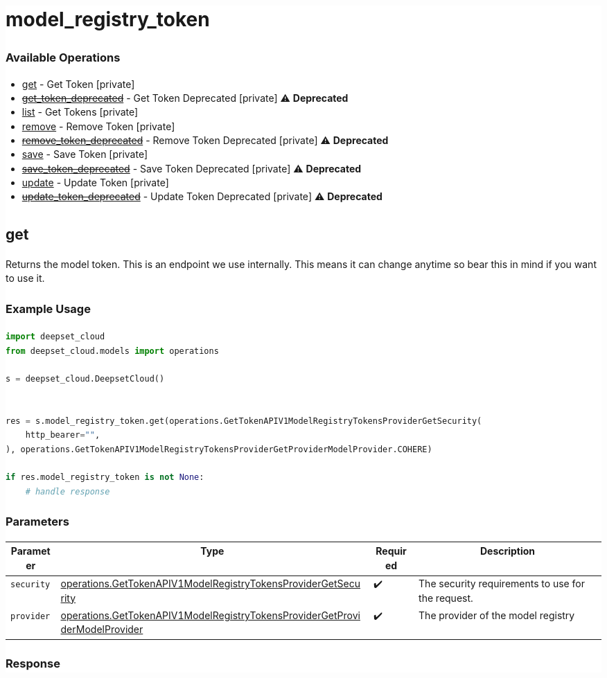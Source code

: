 # model_registry_token

### Available Operations

* [get](#get) - Get Token [private]
* [~~get_token_deprecated~~](#get_token_deprecated) - Get Token Deprecated [private] :warning: **Deprecated**
* [list](#list) - Get Tokens [private]
* [remove](#remove) - Remove Token [private]
* [~~remove_token_deprecated~~](#remove_token_deprecated) - Remove Token Deprecated [private] :warning: **Deprecated**
* [save](#save) - Save Token [private]
* [~~save_token_deprecated~~](#save_token_deprecated) - Save Token Deprecated [private] :warning: **Deprecated**
* [update](#update) - Update Token [private]
* [~~update_token_deprecated~~](#update_token_deprecated) - Update Token Deprecated [private] :warning: **Deprecated**

## get

Returns the model token. This is an endpoint we use internally. This means it can change anytime so bear this in mind if you want to use it.

### Example Usage

```python
import deepset_cloud
from deepset_cloud.models import operations

s = deepset_cloud.DeepsetCloud()


res = s.model_registry_token.get(operations.GetTokenAPIV1ModelRegistryTokensProviderGetSecurity(
    http_bearer="",
), operations.GetTokenAPIV1ModelRegistryTokensProviderGetProviderModelProvider.COHERE)

if res.model_registry_token is not None:
    # handle response
```

### Parameters

| Parameter                                                                                                                                                                  | Type                                                                                                                                                                       | Required                                                                                                                                                                   | Description                                                                                                                                                                |
| -------------------------------------------------------------------------------------------------------------------------------------------------------------------------- | -------------------------------------------------------------------------------------------------------------------------------------------------------------------------- | -------------------------------------------------------------------------------------------------------------------------------------------------------------------------- | -------------------------------------------------------------------------------------------------------------------------------------------------------------------------- |
| `security`                                                                                                                                                                 | [operations.GetTokenAPIV1ModelRegistryTokensProviderGetSecurity](../../models/operations/gettokenapiv1modelregistrytokensprovidergetsecurity.md)                           | :heavy_check_mark:                                                                                                                                                         | The security requirements to use for the request.                                                                                                                          |
| `provider`                                                                                                                                                                 | [operations.GetTokenAPIV1ModelRegistryTokensProviderGetProviderModelProvider](../../models/operations/gettokenapiv1modelregistrytokensprovidergetprovidermodelprovider.md) | :heavy_check_mark:                                                                                                                                                         | The provider of the model registry                                                                                                                                         |


### Response
